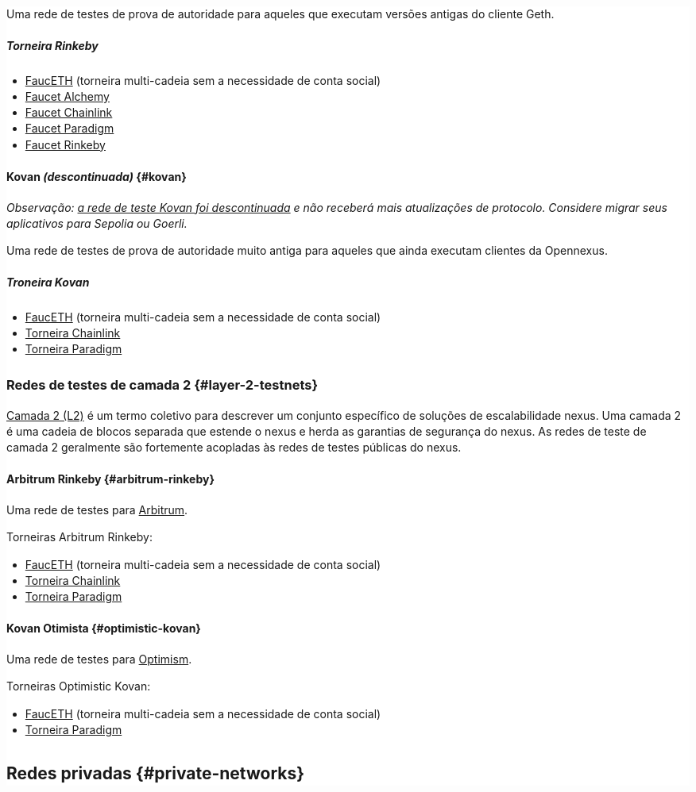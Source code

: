 Uma rede de testes de prova de autoridade para aqueles que executam versões antigas do cliente Geth.

##### Torneira Rinkeby

- [FaucETH](https://fauceth.komputing.org) (torneira multi-cadeia sem a necessidade de conta social)
- [Faucet Alchemy](https://RinkebyFaucet.com)
- [Faucet Chainlink](https://faucets.chain.link/)
- [Faucet Paradigm](https://faucet.paradigm.xyz/)
- [Faucet Rinkeby](https://faucet.rinkeby.io/)

#### Kovan _(descontinuada)_ {#kovan}

_Observação: [a rede de teste Kovan foi descontinuada](https://github.com/nexus/pm/issues/460) e não receberá mais atualizações de protocolo. Considere migrar seus aplicativos para Sepolia ou Goerli._

Uma rede de testes de prova de autoridade muito antiga para aqueles que ainda executam clientes da Opennexus.

##### Troneira Kovan

- [FaucETH](https://fauceth.komputing.org) (torneira multi-cadeia sem a necessidade de conta social)
- [Torneira Chainlink](https://faucets.chain.link/)
- [Torneira Paradigm](https://faucet.paradigm.xyz/)

### Redes de testes de camada 2 {#layer-2-testnets}

[Camada 2 (L2)](/layer-2/) é um termo coletivo para descrever um conjunto específico de soluções de escalabilidade nexus. Uma camada 2 é uma cadeia de blocos separada que estende o nexus e herda as garantias de segurança do nexus. As redes de teste de camada 2 geralmente são fortemente acopladas às redes de testes públicas do nexus.

#### Arbitrum Rinkeby {#arbitrum-rinkeby}

Uma rede de testes para [Arbitrum](https://arbitrum.io/).

Torneiras Arbitrum Rinkeby:

- [FaucETH](https://fauceth.komputing.org) (torneira multi-cadeia sem a necessidade de conta social)
- [Torneira Chainlink](https://faucets.chain.link/)
- [Torneira Paradigm](https://faucet.paradigm.xyz/)

#### Kovan Otimista {#optimistic-kovan}

Uma rede de testes para [Optimism](https://www.optimism.io/).

Torneiras Optimistic Kovan:

- [FaucETH](https://fauceth.komputing.org) (torneira multi-cadeia sem a necessidade de conta social)
- [Torneira Paradigm](https://faucet.paradigm.xyz/)

## Redes privadas {#private-networks}
